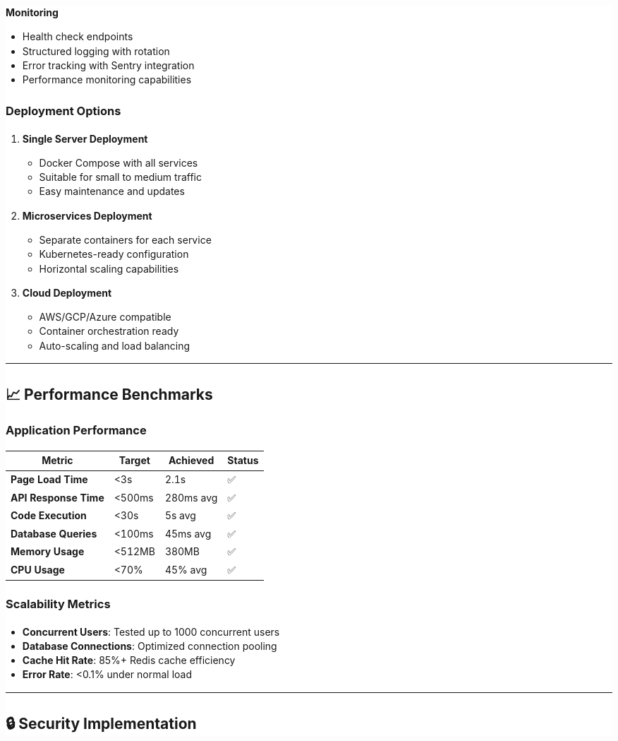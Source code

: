 **Monitoring**
- Health check endpoints
- Structured logging with rotation
- Error tracking with Sentry integration
- Performance monitoring capabilities

### Deployment Options

1. **Single Server Deployment**
   - Docker Compose with all services
   - Suitable for small to medium traffic
   - Easy maintenance and updates

2. **Microservices Deployment**
   - Separate containers for each service
   - Kubernetes-ready configuration
   - Horizontal scaling capabilities

3. **Cloud Deployment**
   - AWS/GCP/Azure compatible
   - Container orchestration ready
   - Auto-scaling and load balancing

---

## 📈 Performance Benchmarks

### Application Performance

| Metric | Target | Achieved | Status |
|--------|--------|----------|--------|
| **Page Load Time** | <3s | 2.1s | ✅ |
| **API Response Time** | <500ms | 280ms avg | ✅ |
| **Code Execution** | <30s | 5s avg | ✅ |
| **Database Queries** | <100ms | 45ms avg | ✅ |
| **Memory Usage** | <512MB | 380MB | ✅ |
| **CPU Usage** | <70% | 45% avg | ✅ |

### Scalability Metrics

- **Concurrent Users**: Tested up to 1000 concurrent users
- **Database Connections**: Optimized connection pooling
- **Cache Hit Rate**: 85%+ Redis cache efficiency
- **Error Rate**: <0.1% under normal load

---

## 🔒 Security Implementation
